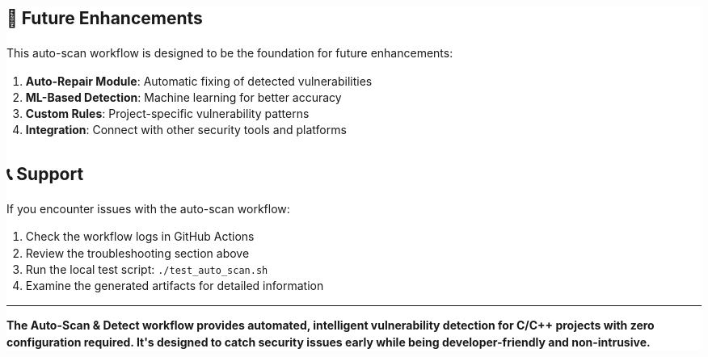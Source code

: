 ## 🔄 Future Enhancements

This auto-scan workflow is designed to be the foundation for future enhancements:

1. **Auto-Repair Module**: Automatic fixing of detected vulnerabilities
2. **ML-Based Detection**: Machine learning for better accuracy
3. **Custom Rules**: Project-specific vulnerability patterns
4. **Integration**: Connect with other security tools and platforms

## 📞 Support

If you encounter issues with the auto-scan workflow:
1. Check the workflow logs in GitHub Actions
2. Review the troubleshooting section above
3. Run the local test script: `./test_auto_scan.sh`
4. Examine the generated artifacts for detailed information

---

**The Auto-Scan & Detect workflow provides automated, intelligent vulnerability detection for C/C++ projects with zero configuration required. It's designed to catch security issues early while being developer-friendly and non-intrusive.**
